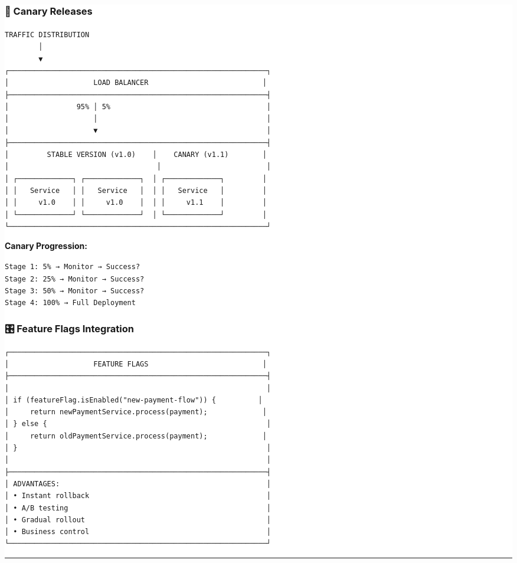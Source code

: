 ### 🐤 Canary Releases

```
TRAFFIC DISTRIBUTION
        │
        ▼
┌─────────────────────────────────────────────────────────────┐
│                    LOAD BALANCER                           │
├─────────────────────────────────────────────────────────────┤
│                95% │ 5%                                     │
│                    │                                        │
│                    ▼                                        │
├─────────────────────────────────────────────────────────────┤
│         STABLE VERSION (v1.0)    │    CANARY (v1.1)        │
│                                   │                         │
│ ┌─────────────┐ ┌─────────────┐  │ ┌─────────────┐         │
│ │   Service   │ │   Service   │  │ │   Service   │         │
│ │     v1.0    │ │     v1.0    │  │ │     v1.1    │         │
│ └─────────────┘ └─────────────┘  │ └─────────────┘         │
└─────────────────────────────────────────────────────────────┘
```

**Canary Progression:**
```
Stage 1: 5% → Monitor → Success?
Stage 2: 25% → Monitor → Success?
Stage 3: 50% → Monitor → Success?
Stage 4: 100% → Full Deployment
```

### 🎛️ Feature Flags Integration

```
┌─────────────────────────────────────────────────────────────┐
│                    FEATURE FLAGS                           │
├─────────────────────────────────────────────────────────────┤
│                                                             │
│ if (featureFlag.isEnabled("new-payment-flow")) {          │
│     return newPaymentService.process(payment);             │
│ } else {                                                    │
│     return oldPaymentService.process(payment);             │
│ }                                                           │
│                                                             │
├─────────────────────────────────────────────────────────────┤
│ ADVANTAGES:                                                 │
│ • Instant rollback                                          │
│ • A/B testing                                               │
│ • Gradual rollout                                           │
│ • Business control                                          │
└─────────────────────────────────────────────────────────────┘
```

---
